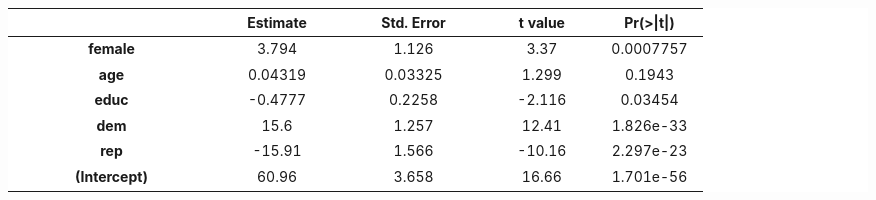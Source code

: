 <table style="width:86%;">
<colgroup>
<col width="25%" />
<col width="15%" />
<col width="18%" />
<col width="13%" />
<col width="13%" />
</colgroup>
<thead>
<tr class="header">
<th align="center"> </th>
<th align="center">Estimate</th>
<th align="center">Std. Error</th>
<th align="center">t value</th>
<th align="center">Pr(&gt;|t|)</th>
</tr>
</thead>
<tbody>
<tr class="odd">
<td align="center"><strong>female</strong></td>
<td align="center">3.794</td>
<td align="center">1.126</td>
<td align="center">3.37</td>
<td align="center">0.0007757</td>
</tr>
<tr class="even">
<td align="center"><strong>age</strong></td>
<td align="center">0.04319</td>
<td align="center">0.03325</td>
<td align="center">1.299</td>
<td align="center">0.1943</td>
</tr>
<tr class="odd">
<td align="center"><strong>educ</strong></td>
<td align="center">-0.4777</td>
<td align="center">0.2258</td>
<td align="center">-2.116</td>
<td align="center">0.03454</td>
</tr>
<tr class="even">
<td align="center"><strong>dem</strong></td>
<td align="center">15.6</td>
<td align="center">1.257</td>
<td align="center">12.41</td>
<td align="center">1.826e-33</td>
</tr>
<tr class="odd">
<td align="center"><strong>rep</strong></td>
<td align="center">-15.91</td>
<td align="center">1.566</td>
<td align="center">-10.16</td>
<td align="center">2.297e-23</td>
</tr>
<tr class="even">
<td align="center"><strong>(Intercept)</strong></td>
<td align="center">60.96</td>
<td align="center">3.658</td>
<td align="center">16.66</td>
<td align="center">1.701e-56</td>
</tr>
</tbody>
</table>
